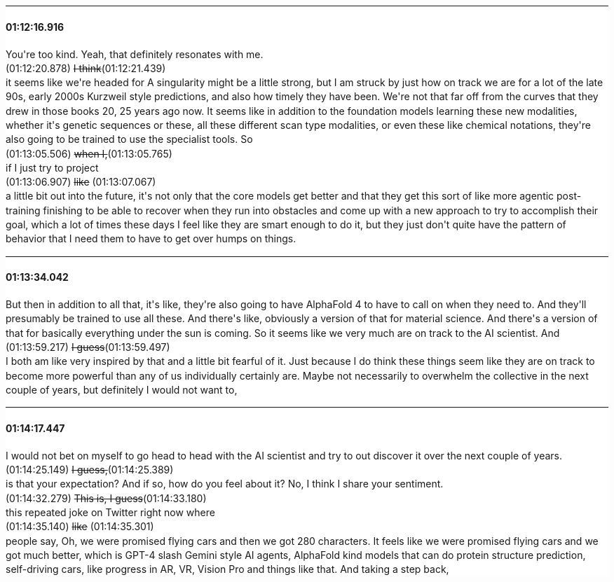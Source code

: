 
---


#### 01:12:16.916

You're too kind. Yeah, that definitely resonates with me.   
(01:12:20.878) ~~I think~~(01:12:21.439)  
it seems like we're headed for A singularity might be a little strong, but I am struck by just how on track we are for a lot of the late 90s, early 2000s Kurzweil style predictions, and also how timely they have been. We're not that far off from the curves that they drew in those books 20, 25 years ago now. It seems like in addition to the foundation models learning these new modalities, whether it's genetic sequences or these, all these different scan type modalities, or even these like chemical notations, they're also going to be trained to use the specialist tools. So   
(01:13:05.506) ~~when I,~~(01:13:05.765)  
if I just try to project   
(01:13:06.907) ~~like~~ (01:13:07.067)  
a little bit out into the future, it's not only that the core models get better and that they get this sort of like more agentic post-training finishing to be able to recover when they run into obstacles and come up with a new approach to try to accomplish their goal, which a lot of times these days I feel like they are smart enough to do it, but they just don't quite have the pattern of behavior that I need them to have to get over humps on things. 


---


#### 01:13:34.042

But then in addition to all that, it's like, they're also going to have AlphaFold 4 to have to call on when they need to. And they'll presumably be trained to use all these. And there's like, obviously a version of that for material science. And there's a version of that for basically everything under the sun is coming. So it seems like we very much are on track to the AI scientist. And   
(01:13:59.217) ~~I guess~~(01:13:59.497)  
I both am like very inspired by that and a little bit fearful of it. Just because I do think these things seem like they are on track to become more powerful than any of us individually certainly are. Maybe not necessarily to overwhelm the collective in the next couple of years, but definitely I would not want to, 


---


#### 01:14:17.447

I would not bet on myself to go head to head with the AI scientist and try to out discover it over the next couple of years.   
(01:14:25.149) ~~I guess,~~(01:14:25.389)  
is that your expectation? And if so, how do you feel about it? No, I think I share your sentiment.   
(01:14:32.279) ~~This is, I guess~~(01:14:33.180)  
this repeated joke on Twitter right now where   
(01:14:35.140) ~~like~~ (01:14:35.301)  
people say, Oh, we were promised flying cars and then we got 280 characters. It feels like we were promised flying cars and we got much better, which is GPT-4 slash Gemini style AI agents, AlphaFold kind models that can do protein structure prediction, self-driving cars, like progress in AR, VR, Vision Pro and things like that. And taking a step back, 
